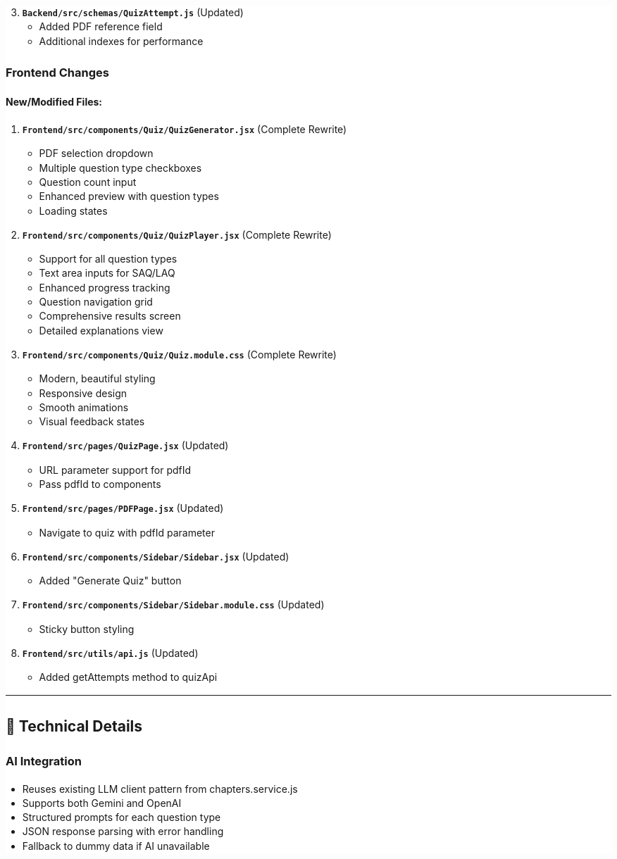 3. **`Backend/src/schemas/QuizAttempt.js`** (Updated)
   - Added PDF reference field
   - Additional indexes for performance

### Frontend Changes

#### New/Modified Files:
1. **`Frontend/src/components/Quiz/QuizGenerator.jsx`** (Complete Rewrite)
   - PDF selection dropdown
   - Multiple question type checkboxes
   - Question count input
   - Enhanced preview with question types
   - Loading states

2. **`Frontend/src/components/Quiz/QuizPlayer.jsx`** (Complete Rewrite)
   - Support for all question types
   - Text area inputs for SAQ/LAQ
   - Enhanced progress tracking
   - Question navigation grid
   - Comprehensive results screen
   - Detailed explanations view

3. **`Frontend/src/components/Quiz/Quiz.module.css`** (Complete Rewrite)
   - Modern, beautiful styling
   - Responsive design
   - Smooth animations
   - Visual feedback states

4. **`Frontend/src/pages/QuizPage.jsx`** (Updated)
   - URL parameter support for pdfId
   - Pass pdfId to components

5. **`Frontend/src/pages/PDFPage.jsx`** (Updated)
   - Navigate to quiz with pdfId parameter

6. **`Frontend/src/components/Sidebar/Sidebar.jsx`** (Updated)
   - Added "Generate Quiz" button

7. **`Frontend/src/components/Sidebar/Sidebar.module.css`** (Updated)
   - Sticky button styling

8. **`Frontend/src/utils/api.js`** (Updated)
   - Added getAttempts method to quizApi

---

## 🔧 Technical Details

### AI Integration
- Reuses existing LLM client pattern from chapters.service.js
- Supports both Gemini and OpenAI
- Structured prompts for each question type
- JSON response parsing with error handling
- Fallback to dummy data if AI unavailable
